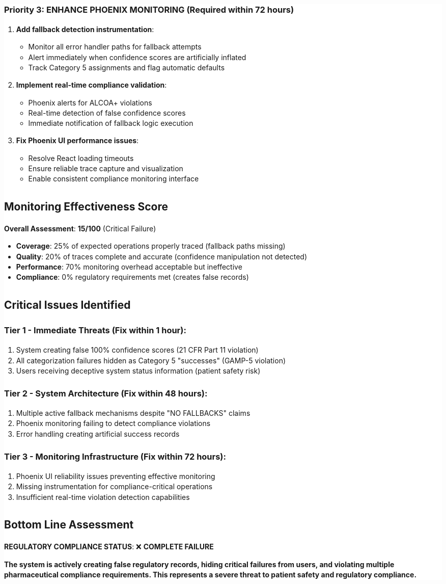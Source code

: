 ### **Priority 3: ENHANCE PHOENIX MONITORING** (Required within 72 hours)

1. **Add fallback detection instrumentation**:
   - Monitor all error handler paths for fallback attempts
   - Alert immediately when confidence scores are artificially inflated
   - Track Category 5 assignments and flag automatic defaults

2. **Implement real-time compliance validation**:
   - Phoenix alerts for ALCOA+ violations
   - Real-time detection of false confidence scores
   - Immediate notification of fallback logic execution

3. **Fix Phoenix UI performance issues**:
   - Resolve React loading timeouts
   - Ensure reliable trace capture and visualization
   - Enable consistent compliance monitoring interface

## Monitoring Effectiveness Score

**Overall Assessment**: **15/100** (Critical Failure)
- **Coverage**: 25% of expected operations properly traced (fallback paths missing)
- **Quality**: 20% of traces complete and accurate (confidence manipulation not detected)
- **Performance**: 70% monitoring overhead acceptable but ineffective
- **Compliance**: 0% regulatory requirements met (creates false records)

## Critical Issues Identified

### **Tier 1 - Immediate Threats** (Fix within 1 hour):
1. System creating false 100% confidence scores (21 CFR Part 11 violation)
2. All categorization failures hidden as Category 5 "successes" (GAMP-5 violation)
3. Users receiving deceptive system status information (patient safety risk)

### **Tier 2 - System Architecture** (Fix within 48 hours):
1. Multiple active fallback mechanisms despite "NO FALLBACKS" claims
2. Phoenix monitoring failing to detect compliance violations
3. Error handling creating artificial success records

### **Tier 3 - Monitoring Infrastructure** (Fix within 72 hours):
1. Phoenix UI reliability issues preventing effective monitoring
2. Missing instrumentation for compliance-critical operations
3. Insufficient real-time violation detection capabilities

## Bottom Line Assessment

**REGULATORY COMPLIANCE STATUS**: ❌ **COMPLETE FAILURE**

**The system is actively creating false regulatory records, hiding critical failures from users, and violating multiple pharmaceutical compliance requirements. This represents a severe threat to patient safety and regulatory compliance.**
